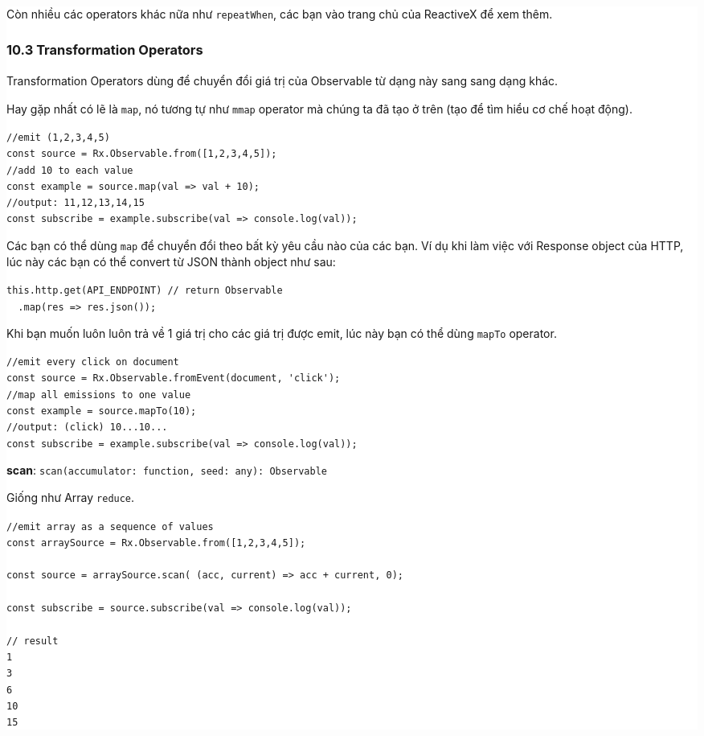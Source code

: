 Còn nhiều các operators khác nữa như `repeatWhen`, các bạn vào trang chủ của ReactiveX để xem thêm.

### 10.3 Transformation Operators

Transformation Operators dùng để chuyển đổi giá trị của Observable từ dạng này sang sang dạng khác.

Hay gặp nhất có lẽ là `map`, nó tương tự như `mmap` operator mà chúng ta đã tạo ở trên (tạo để tìm hiểu cơ chế hoạt động).

```
//emit (1,2,3,4,5)
const source = Rx.Observable.from([1,2,3,4,5]);
//add 10 to each value
const example = source.map(val => val + 10);
//output: 11,12,13,14,15
const subscribe = example.subscribe(val => console.log(val));
```

Các bạn có thể dùng `map` để chuyển đổi theo bất kỳ yêu cầu nào của các bạn. Ví dụ khi làm việc với Response object của HTTP, lúc này các bạn có thể convert từ JSON thành object như sau:

```
this.http.get(API_ENDPOINT) // return Observable
  .map(res => res.json());
```

Khi bạn muốn luôn luôn trả về 1 giá trị cho các giá trị được emit, lúc này bạn có thể dùng `mapTo` operator.

```
//emit every click on document
const source = Rx.Observable.fromEvent(document, 'click');
//map all emissions to one value
const example = source.mapTo(10);
//output: (click) 10...10...
const subscribe = example.subscribe(val => console.log(val));
```

**scan**: `scan(accumulator: function, seed: any): Observable`

Giống như Array `reduce`.

```
//emit array as a sequence of values
const arraySource = Rx.Observable.from([1,2,3,4,5]);

const source = arraySource.scan( (acc, current) => acc + current, 0);

const subscribe = source.subscribe(val => console.log(val));

// result
1
3
6
10
15
```
